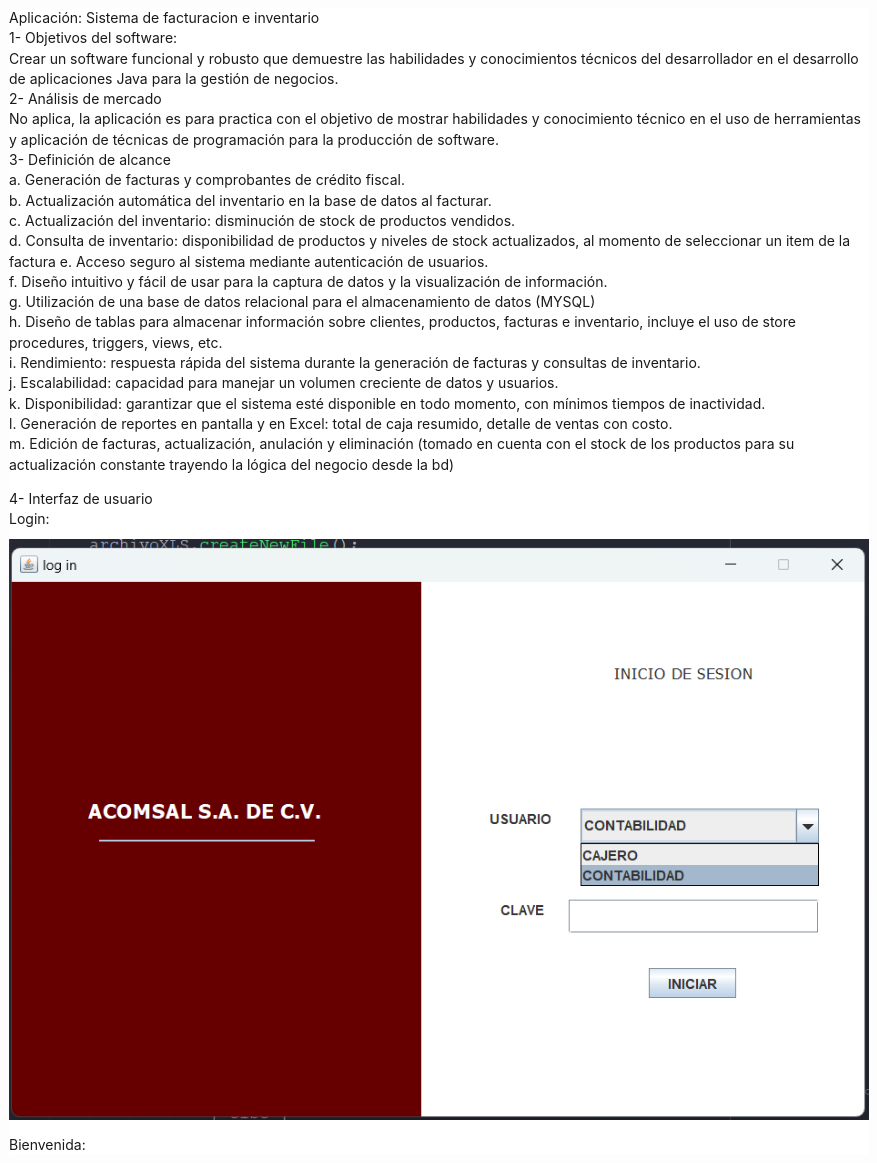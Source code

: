 Aplicación: Sistema de facturacion e inventario <br>
1-	Objetivos del software: <br>
Crear un software funcional y robusto que demuestre las habilidades y conocimientos técnicos del desarrollador en el desarrollo de aplicaciones Java para la gestión de negocios.<br>
2-	Análisis de mercado <br>
No aplica, la aplicación es para practica con el objetivo de mostrar habilidades y conocimiento técnico en el uso de herramientas y aplicación de técnicas de programación para la producción de software. <br>
3-	Definición de alcance <br>
a.	Generación de facturas y comprobantes de crédito fiscal.<br>
b.	Actualización automática del inventario en la base de datos al facturar.<br>
c.	Actualización del inventario: disminución de stock de productos vendidos.<br>
d.	Consulta de inventario: disponibilidad de productos y niveles de stock actualizados, al momento de seleccionar un item de la factura
e.	Acceso seguro al sistema mediante autenticación de usuarios.<br>
f.	Diseño intuitivo y fácil de usar para la captura de datos y la visualización de información.<br>
g.	Utilización de una base de datos relacional para el almacenamiento de datos (MYSQL)<br>
h.	Diseño de tablas para almacenar información sobre clientes, productos, facturas e inventario, incluye el uso de store procedures, triggers, views, etc.<br>
i.	Rendimiento: respuesta rápida del sistema durante la generación de facturas y consultas de inventario.<br>
j.	Escalabilidad: capacidad para manejar un volumen creciente de datos y usuarios.<br>
k.	Disponibilidad: garantizar que el sistema esté disponible en todo momento, con mínimos tiempos de inactividad.<br>
l.	Generación de reportes en pantalla y en Excel: total de caja resumido, detalle de ventas con costo. <br>
m.	Edición de facturas, actualización, anulación y eliminación (tomado en cuenta con el stock de los productos para su actualización constante trayendo la lógica del negocio desde la bd)<br>

4-	Interfaz de usuario <br>
 Login:
 <img src="imagenes_repositorio/login.png" alt="login.png" width="1000" height="600">
 Bienvenida: